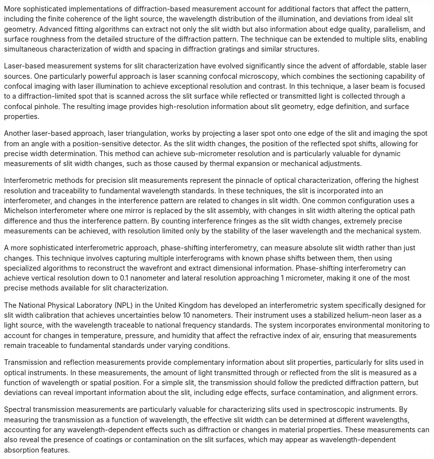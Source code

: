 More sophisticated implementations of diffraction-based measurement account for additional factors that affect the pattern, including the finite coherence of the light source, the wavelength distribution of the illumination, and deviations from ideal slit geometry. Advanced fitting algorithms can extract not only the slit width but also information about edge quality, parallelism, and surface roughness from the detailed structure of the diffraction pattern. The technique can be extended to multiple slits, enabling simultaneous characterization of width and spacing in diffraction gratings and similar structures.

Laser-based measurement systems for slit characterization have evolved significantly since the advent of affordable, stable laser sources. One particularly powerful approach is laser scanning confocal microscopy, which combines the sectioning capability of confocal imaging with laser illumination to achieve exceptional resolution and contrast. In this technique, a laser beam is focused to a diffraction-limited spot that is scanned across the slit surface while reflected or transmitted light is collected through a confocal pinhole. The resulting image provides high-resolution information about slit geometry, edge definition, and surface properties.

Another laser-based approach, laser triangulation, works by projecting a laser spot onto one edge of the slit and imaging the spot from an angle with a position-sensitive detector. As the slit width changes, the position of the reflected spot shifts, allowing for precise width determination. This method can achieve sub-micrometer resolution and is particularly valuable for dynamic measurements of slit width changes, such as those caused by thermal expansion or mechanical adjustments.

Interferometric methods for precision slit measurements represent the pinnacle of optical characterization, offering the highest resolution and traceability to fundamental wavelength standards. In these techniques, the slit is incorporated into an interferometer, and changes in the interference pattern are related to changes in slit width. One common configuration uses a Michelson interferometer where one mirror is replaced by the slit assembly, with changes in slit width altering the optical path difference and thus the interference pattern. By counting interference fringes as the slit width changes, extremely precise measurements can be achieved, with resolution limited only by the stability of the laser wavelength and the mechanical system.

A more sophisticated interferometric approach, phase-shifting interferometry, can measure absolute slit width rather than just changes. This technique involves capturing multiple interferograms with known phase shifts between them, then using specialized algorithms to reconstruct the wavefront and extract dimensional information. Phase-shifting interferometry can achieve vertical resolution down to 0.1 nanometer and lateral resolution approaching 1 micrometer, making it one of the most precise methods available for slit characterization.

The National Physical Laboratory (NPL) in the United Kingdom has developed an interferometric system specifically designed for slit width calibration that achieves uncertainties below 10 nanometers. Their instrument uses a stabilized helium-neon laser as a light source, with the wavelength traceable to national frequency standards. The system incorporates environmental monitoring to account for changes in temperature, pressure, and humidity that affect the refractive index of air, ensuring that measurements remain traceable to fundamental standards under varying conditions.

Transmission and reflection measurements provide complementary information about slit properties, particularly for slits used in optical instruments. In these measurements, the amount of light transmitted through or reflected from the slit is measured as a function of wavelength or spatial position. For a simple slit, the transmission should follow the predicted diffraction pattern, but deviations can reveal important information about the slit, including edge effects, surface contamination, and alignment errors.

Spectral transmission measurements are particularly valuable for characterizing slits used in spectroscopic instruments. By measuring the transmission as a function of wavelength, the effective slit width can be determined at different wavelengths, accounting for any wavelength-dependent effects such as diffraction or changes in material properties. These measurements can also reveal the presence of coatings or contamination on the slit surfaces, which may appear as wavelength-dependent absorption features.
